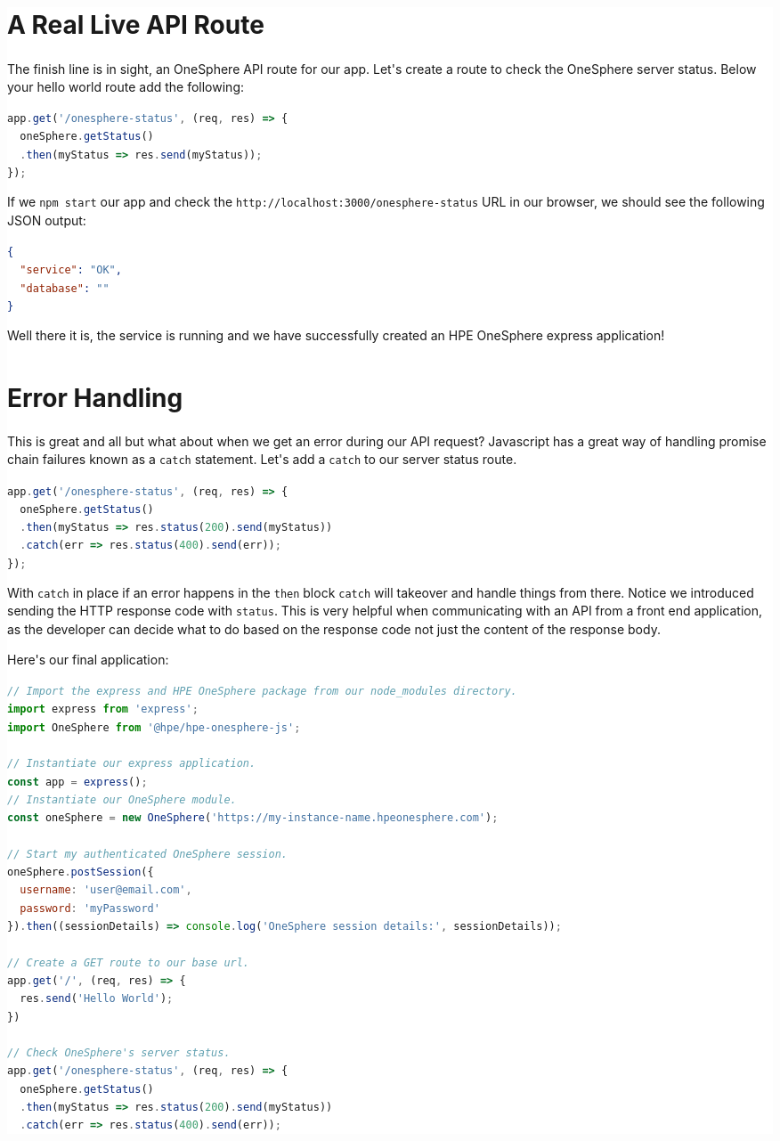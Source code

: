 # A Real Live API Route
The finish line is in sight, an OneSphere API route for our app. Let's create a route to check the OneSphere server status. Below your hello world route add the following:
```javascript
app.get('/onesphere-status', (req, res) => {
  oneSphere.getStatus()
  .then(myStatus => res.send(myStatus));
});
```
If we `npm start` our app and check the `http://localhost:3000/onesphere-status` URL in our browser, we should see the following JSON output:
```json
{
  "service": "OK",
  "database": ""
}
```
Well there it is, the service is running and we have successfully created an HPE OneSphere express application!

# Error Handling
This is great and all but what about when we get an error during our API request? Javascript has a great way of handling promise chain failures known as a `catch` statement. Let's add a `catch` to our server status route.
```javascript
app.get('/onesphere-status', (req, res) => {
  oneSphere.getStatus()
  .then(myStatus => res.status(200).send(myStatus))
  .catch(err => res.status(400).send(err));
});
```
With `catch` in place if an error happens in the `then` block `catch` will takeover and handle things from there. Notice we introduced sending the HTTP response code with `status`. This is very helpful when communicating with an API from a front end application, as the developer can decide what to do based on the response code not just the content of the response body.

Here's our final application:
```javascript
// Import the express and HPE OneSphere package from our node_modules directory.
import express from 'express';
import OneSphere from '@hpe/hpe-onesphere-js';

// Instantiate our express application.
const app = express();
// Instantiate our OneSphere module.
const oneSphere = new OneSphere('https://my-instance-name.hpeonesphere.com');

// Start my authenticated OneSphere session.
oneSphere.postSession({
  username: 'user@email.com',
  password: 'myPassword'
}).then((sessionDetails) => console.log('OneSphere session details:', sessionDetails));

// Create a GET route to our base url.
app.get('/', (req, res) => {
  res.send('Hello World');
})

// Check OneSphere's server status.
app.get('/onesphere-status', (req, res) => {
  oneSphere.getStatus()
  .then(myStatus => res.status(200).send(myStatus))
  .catch(err => res.status(400).send(err));
```